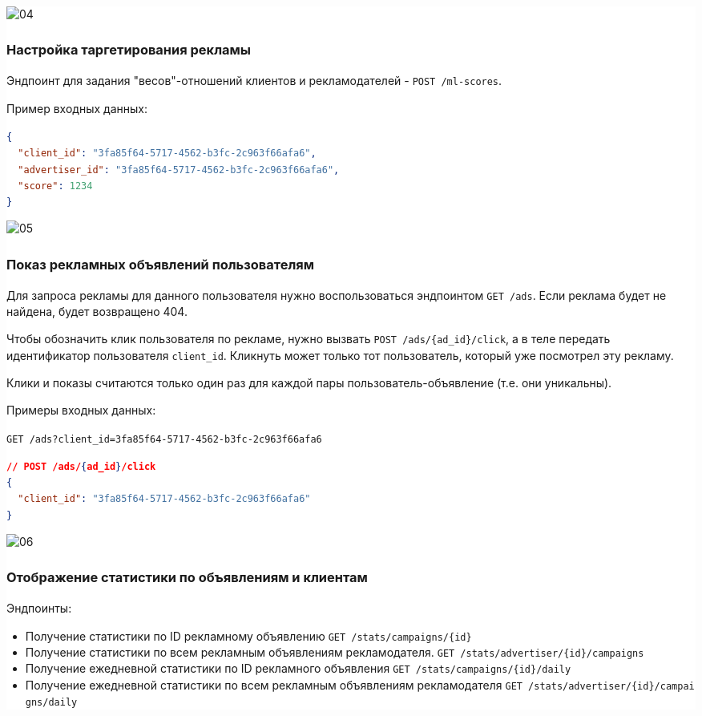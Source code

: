 ![04](fig/back04.gif)

### Настройка таргетирования рекламы

Эндпоинт для задания "весов"-отношений клиентов и 
рекламодателей - `POST /ml-scores`.

Пример входных данных:
```json
{
  "client_id": "3fa85f64-5717-4562-b3fc-2c963f66afa6",
  "advertiser_id": "3fa85f64-5717-4562-b3fc-2c963f66afa6",
  "score": 1234
}
```

![05](fig/back05.gif)

### Показ рекламных объявлений пользователям

Для запроса рекламы для данного пользователя нужно
воспользоваться эндпоинтом `GET /ads`. Если реклама
будет не найдена, будет возвращено 404.

Чтобы обозначить клик пользователя по рекламе, нужно
вызвать `POST /ads/{ad_id}/click`, а в теле передать
идентификатор пользователя `client_id`. 
Кликнуть может только тот пользователь, который уже 
посмотрел эту рекламу.

Клики и показы считаются только один раз для каждой пары
пользователь-объявление (т.е. они уникальны).

Примеры входных данных:
```
GET /ads?client_id=3fa85f64-5717-4562-b3fc-2c963f66afa6
```
```json
// POST /ads/{ad_id}/click
{
  "client_id": "3fa85f64-5717-4562-b3fc-2c963f66afa6"
}
```
![06](fig/back06.gif)

### Отображение статистики по объявлениям и клиентам

Эндпоинты:
- Получение статистики по ID рекламному объявлению
  `GET /stats/campaigns/{id}`
- Получение статистики по всем рекламным объявлениям рекламодателя.
  `GET /stats/advertiser/{id}/campaigns`
- Получение ежедневной статистики по ID рекламного объявления
  `GET /stats/campaigns/{id}/daily`
- Получение ежедневной статистики по всем рекламным объявлениям рекламодателя
  `GET /stats/advertiser/{id}/campaigns/daily`
